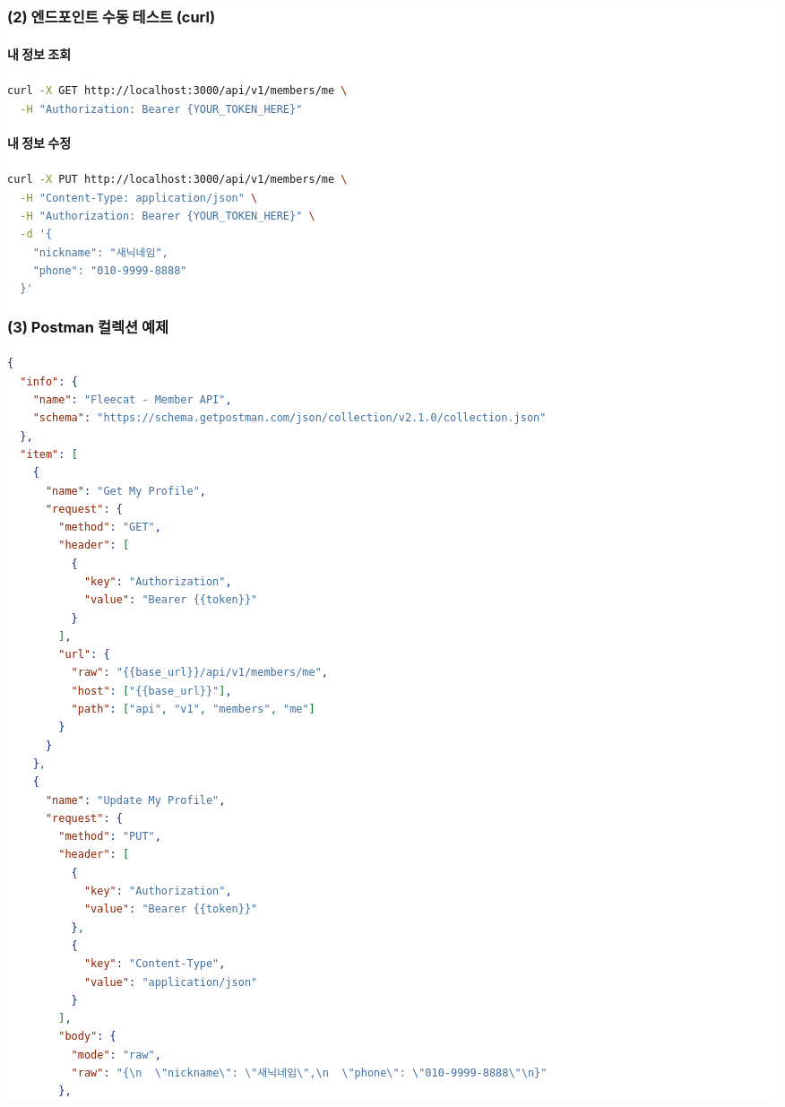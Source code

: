 ### (2) 엔드포인트 수동 테스트 (curl)

#### 내 정보 조회

```bash
curl -X GET http://localhost:3000/api/v1/members/me \
  -H "Authorization: Bearer {YOUR_TOKEN_HERE}"
```

#### 내 정보 수정

```bash
curl -X PUT http://localhost:3000/api/v1/members/me \
  -H "Content-Type: application/json" \
  -H "Authorization: Bearer {YOUR_TOKEN_HERE}" \
  -d '{
    "nickname": "새닉네임",
    "phone": "010-9999-8888"
  }'
```

### (3) Postman 컬렉션 예제

```json
{
  "info": {
    "name": "Fleecat - Member API",
    "schema": "https://schema.getpostman.com/json/collection/v2.1.0/collection.json"
  },
  "item": [
    {
      "name": "Get My Profile",
      "request": {
        "method": "GET",
        "header": [
          {
            "key": "Authorization",
            "value": "Bearer {{token}}"
          }
        ],
        "url": {
          "raw": "{{base_url}}/api/v1/members/me",
          "host": ["{{base_url}}"],
          "path": ["api", "v1", "members", "me"]
        }
      }
    },
    {
      "name": "Update My Profile",
      "request": {
        "method": "PUT",
        "header": [
          {
            "key": "Authorization",
            "value": "Bearer {{token}}"
          },
          {
            "key": "Content-Type",
            "value": "application/json"
          }
        ],
        "body": {
          "mode": "raw",
          "raw": "{\n  \"nickname\": \"새닉네임\",\n  \"phone\": \"010-9999-8888\"\n}"
        },
```